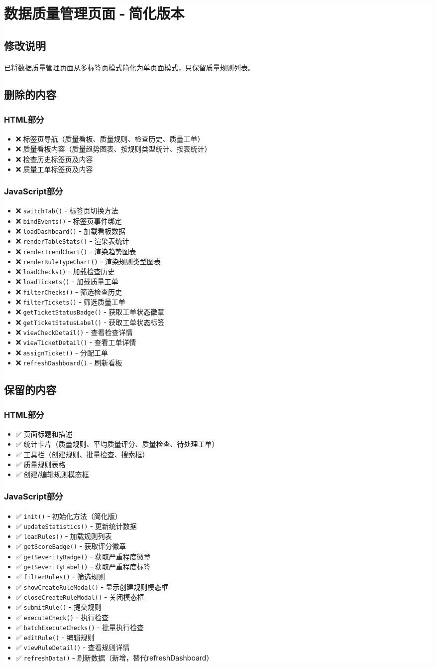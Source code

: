 # 数据质量管理页面 - 简化版本

## 修改说明

已将数据质量管理页面从多标签页模式简化为单页面模式，只保留质量规则列表。

## 删除的内容

### HTML部分
- ❌ 标签页导航（质量看板、质量规则、检查历史、质量工单）
- ❌ 质量看板内容（质量趋势图表、按规则类型统计、按表统计）
- ❌ 检查历史标签页及内容
- ❌ 质量工单标签页及内容

### JavaScript部分
- ❌ `switchTab()` - 标签页切换方法
- ❌ `bindEvents()` - 标签页事件绑定
- ❌ `loadDashboard()` - 加载看板数据
- ❌ `renderTableStats()` - 渲染表统计
- ❌ `renderTrendChart()` - 渲染趋势图表
- ❌ `renderRuleTypeChart()` - 渲染规则类型图表
- ❌ `loadChecks()` - 加载检查历史
- ❌ `loadTickets()` - 加载质量工单
- ❌ `filterChecks()` - 筛选检查历史
- ❌ `filterTickets()` - 筛选质量工单
- ❌ `getTicketStatusBadge()` - 获取工单状态徽章
- ❌ `getTicketStatusLabel()` - 获取工单状态标签
- ❌ `viewCheckDetail()` - 查看检查详情
- ❌ `viewTicketDetail()` - 查看工单详情
- ❌ `assignTicket()` - 分配工单
- ❌ `refreshDashboard()` - 刷新看板

## 保留的内容

### HTML部分
- ✅ 页面标题和描述
- ✅ 统计卡片（质量规则、平均质量评分、质量检查、待处理工单）
- ✅ 工具栏（创建规则、批量检查、搜索框）
- ✅ 质量规则表格
- ✅ 创建/编辑规则模态框

### JavaScript部分
- ✅ `init()` - 初始化方法（简化版）
- ✅ `updateStatistics()` - 更新统计数据
- ✅ `loadRules()` - 加载规则列表
- ✅ `getScoreBadge()` - 获取评分徽章
- ✅ `getSeverityBadge()` - 获取严重程度徽章
- ✅ `getSeverityLabel()` - 获取严重程度标签
- ✅ `filterRules()` - 筛选规则
- ✅ `showCreateRuleModal()` - 显示创建规则模态框
- ✅ `closeCreateRuleModal()` - 关闭模态框
- ✅ `submitRule()` - 提交规则
- ✅ `executeCheck()` - 执行检查
- ✅ `batchExecuteChecks()` - 批量执行检查
- ✅ `editRule()` - 编辑规则
- ✅ `viewRuleDetail()` - 查看规则详情
- ✅ `refreshData()` - 刷新数据（新增，替代refreshDashboard）
